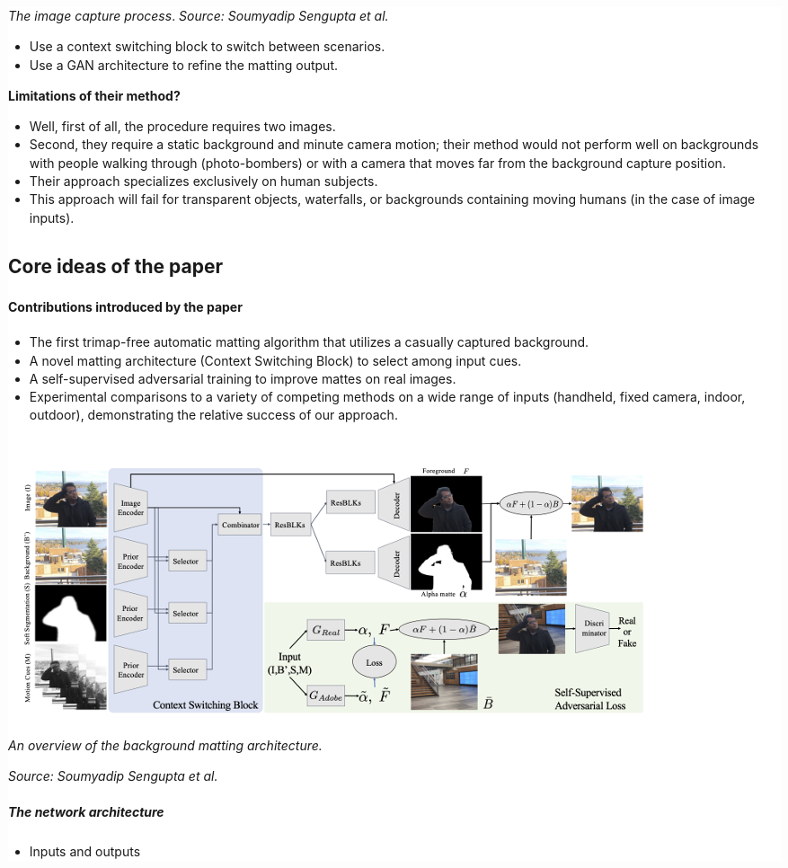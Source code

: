 *The image capture process*.    *Source: Soumyadip Sengupta et al.* 

- Use a context switching block to switch between scenarios.
- Use a GAN architecture to refine the matting output.



**Limitations of their method?**

- Well, first of all, the procedure requires two images.
- Second, they require a static background and minute camera motion; their method would not perform well on backgrounds with people walking through (photo-bombers) or with a camera that moves far from the background capture position.
- Their approach specializes exclusively on human subjects.
- This approach will fail for transparent objects, waterfalls, or backgrounds containing moving humans (in the case of image inputs).



## **Core ideas of the paper**

#### **Contributions introduced by the paper**

- The first trimap-free automatic matting algorithm that utilizes a casually captured background. 
- A novel matting architecture (Context Switching Block) to select among input cues. 
- A self-supervised adversarial training to improve mattes on real images. 
- Experimental comparisons to a variety of competing methods on a wide range of inputs (handheld, fixed camera, indoor, outdoor), demonstrating the relative success of our approach. 

![img](/images/2020-03-09-matting/media/architecture-overview.png)

*An overview of the background matting architecture.*

 *Source: Soumyadip Sengupta et al.* 



##### **The network architecture**

- Inputs and outputs
